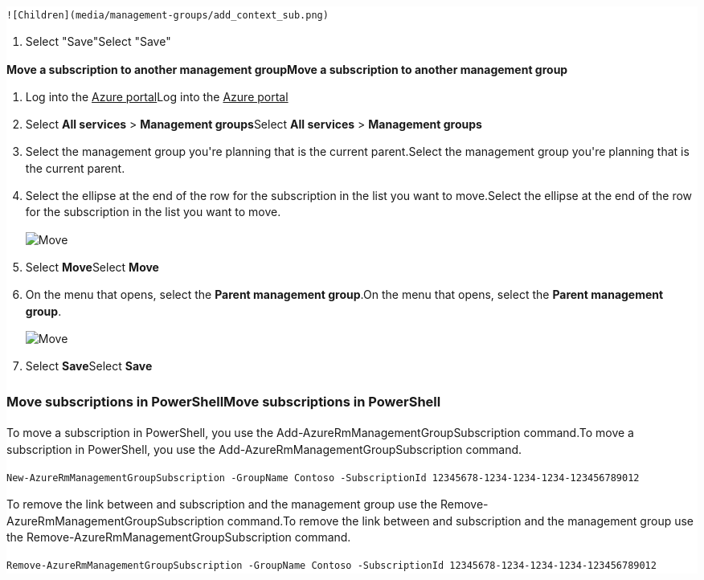     ![Children](media/management-groups/add_context_sub.png)
1. <span data-ttu-id="5e178-183">Select "Save"</span><span class="sxs-lookup"><span data-stu-id="5e178-183">Select "Save"</span></span>

<span data-ttu-id="5e178-184">**Move a subscription to another management group**</span><span class="sxs-lookup"><span data-stu-id="5e178-184">**Move a subscription to another management group**</span></span>

1. <span data-ttu-id="5e178-185">Log into the [Azure portal](https://portal.azure.com)</span><span class="sxs-lookup"><span data-stu-id="5e178-185">Log into the [Azure portal](https://portal.azure.com)</span></span>
2. <span data-ttu-id="5e178-186">Select **All services** > **Management groups**</span><span class="sxs-lookup"><span data-stu-id="5e178-186">Select **All services** > **Management groups**</span></span> 
3. <span data-ttu-id="5e178-187">Select the management group you're planning that is the current parent.</span><span class="sxs-lookup"><span data-stu-id="5e178-187">Select the management group you're planning that is the current parent.</span></span>  
4. <span data-ttu-id="5e178-188">Select the ellipse at the end of the row for the subscription in the list you want to move.</span><span class="sxs-lookup"><span data-stu-id="5e178-188">Select the ellipse at the end of the row for the subscription in the list you want to move.</span></span>

    ![Move](media/management-groups/move_small.png)
5. <span data-ttu-id="5e178-190">Select **Move**</span><span class="sxs-lookup"><span data-stu-id="5e178-190">Select **Move**</span></span>
6. <span data-ttu-id="5e178-191">On the menu that opens, select the **Parent management group**.</span><span class="sxs-lookup"><span data-stu-id="5e178-191">On the menu that opens, select the **Parent management group**.</span></span>

    ![Move](media/management-groups/move_small_context.png)
7. <span data-ttu-id="5e178-193">Select **Save**</span><span class="sxs-lookup"><span data-stu-id="5e178-193">Select **Save**</span></span>

### <a name="move-subscriptions-in-powershell"></a><span data-ttu-id="5e178-194">Move subscriptions in PowerShell</span><span class="sxs-lookup"><span data-stu-id="5e178-194">Move subscriptions in PowerShell</span></span>

<span data-ttu-id="5e178-195">To move a subscription in PowerShell, you use the Add-AzureRmManagementGroupSubscription command.</span><span class="sxs-lookup"><span data-stu-id="5e178-195">To move a subscription in PowerShell, you use the Add-AzureRmManagementGroupSubscription command.</span></span>  

```azurepowershell-interactive
New-AzureRmManagementGroupSubscription -GroupName Contoso -SubscriptionId 12345678-1234-1234-1234-123456789012
```

<span data-ttu-id="5e178-196">To remove the link between and subscription and the management group use the Remove-AzureRmManagementGroupSubscription command.</span><span class="sxs-lookup"><span data-stu-id="5e178-196">To remove the link between and subscription and the management group use the Remove-AzureRmManagementGroupSubscription command.</span></span>

```azurepowershell-interactive
Remove-AzureRmManagementGroupSubscription -GroupName Contoso -SubscriptionId 12345678-1234-1234-1234-123456789012
```
